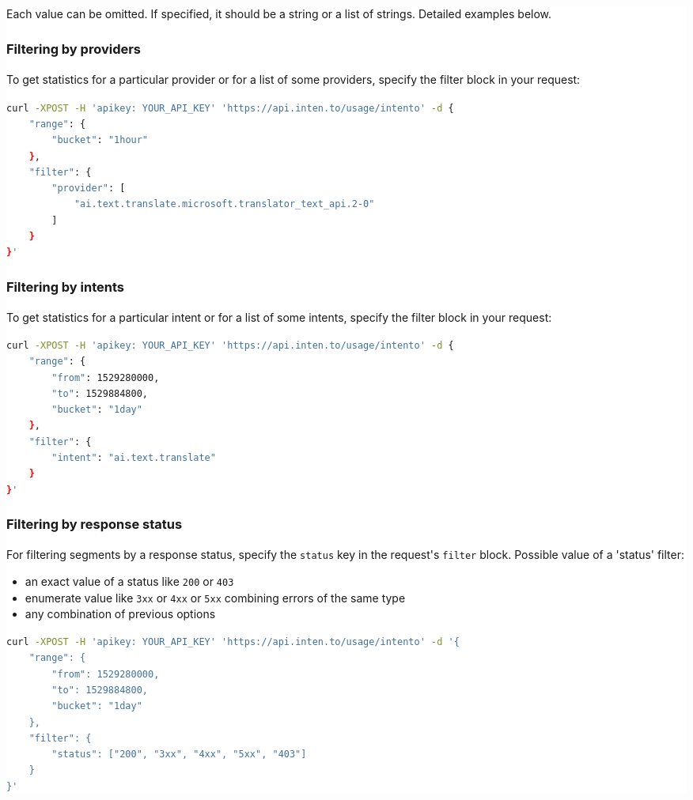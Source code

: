 Each value can be omitted. If specified, it should be a string or a list of strings.
Detailed examples below.

### Filtering by providers

To get statistics for a particular provider or for a list of some providers, specify the filter block in your request:

```sh
curl -XPOST -H 'apikey: YOUR_API_KEY' 'https://api.inten.to/usage/intento' -d {
    "range": {
        "bucket": "1hour"
    },
    "filter": {
        "provider": [
            "ai.text.translate.microsoft.translator_text_api.2-0"
        ]
    }
}'
```

### Filtering by intents

To get statistics for a particular intent or for a list of some intents, specify the filter block in your request:

```sh
curl -XPOST -H 'apikey: YOUR_API_KEY' 'https://api.inten.to/usage/intento' -d {
    "range": {
        "from": 1529280000,
        "to": 1529884800,
        "bucket": "1day"
    },
    "filter": {
        "intent": "ai.text.translate"
    }
}'
```

### Filtering by response status

For filtering segments by a response status, specify the `status` key in the request's `filter` block.
Possible value of a 'status' filter:

- an exact value of a status like `200` or `403`
- enumerate value like `3xx` or `4xx` or `5xx` combining errors of the same type
- any combination of previous options

```sh
curl -XPOST -H 'apikey: YOUR_API_KEY' 'https://api.inten.to/usage/intento' -d '{
    "range": {
        "from": 1529280000,
        "to": 1529884800,
        "bucket": "1day"
    },
    "filter": {
        "status": ["200", "3xx", "4xx", "5xx", "403"]
    }
}'
```
